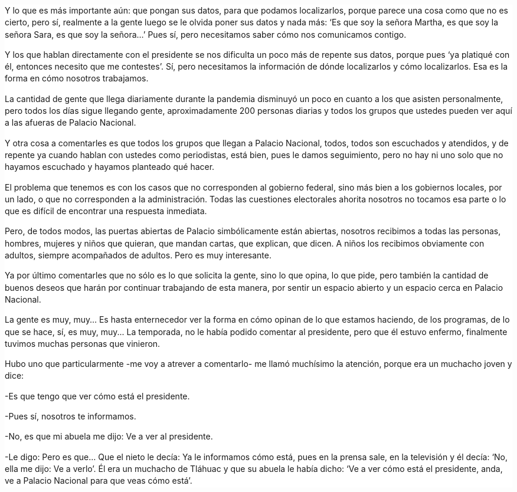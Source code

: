 Y lo que es más importante aún: que pongan sus datos, para que podamos
localizarlos, porque parece una cosa como que no es cierto, pero sí, realmente
a la gente luego se le olvida poner sus datos y nada más: ‘Es que soy la
señora Martha, es que soy la señora Sara, es que soy la señora…’ Pues sí, pero
necesitamos saber cómo nos comunicamos contigo.

Y los que hablan directamente con el presidente se nos dificulta un poco más
de repente sus datos, porque pues ‘ya platiqué con él, entonces necesito que
me contestes’. Sí, pero necesitamos la información de dónde localizarlos y
cómo localizarlos. Esa es la forma en cómo nosotros trabajamos.

La cantidad de gente que llega diariamente durante la pandemia disminuyó un
poco en cuanto a los que asisten personalmente, pero todos los días sigue
llegando gente, aproximadamente 200 personas diarias y todos los grupos que
ustedes pueden ver aquí a las afueras de Palacio Nacional.

Y otra cosa a comentarles es que todos los grupos que llegan a Palacio
Nacional, todos, todos son escuchados y atendidos, y de repente ya cuando
hablan con ustedes como periodistas, está bien, pues le damos seguimiento,
pero no hay ni uno solo que no hayamos escuchado y hayamos planteado qué
hacer.

El problema que tenemos es con los casos que no corresponden al gobierno
federal, sino más bien a los gobiernos locales, por un lado, o que no
corresponden a la administración. Todas las cuestiones electorales ahorita
nosotros no tocamos esa parte o lo que es difícil de encontrar una respuesta
inmediata.

Pero, de todos modos, las puertas abiertas de Palacio simbólicamente están
abiertas, nosotros recibimos a todas las personas, hombres, mujeres y niños
que quieran, que mandan cartas, que explican, que dicen. A niños los recibimos
obviamente con adultos, siempre acompañados de adultos. Pero es muy
interesante.

Ya por último comentarles que no sólo es lo que solicita la gente, sino lo que
opina, lo que pide, pero también la cantidad de buenos deseos que harán por
continuar trabajando de esta manera, por sentir un espacio abierto y un
espacio cerca en Palacio Nacional.

La gente es muy, muy… Es hasta enternecedor ver la forma en cómo opinan de lo
que estamos haciendo, de los programas, de lo que se hace, sí, es muy, muy...
La temporada, no le había podido comentar al presidente, pero que él estuvo
enfermo, finalmente tuvimos muchas personas que vinieron.

Hubo uno que particularmente -me voy a atrever a comentarlo- me llamó
muchísimo la atención, porque era un muchacho joven y dice:

-Es que tengo que ver cómo está el presidente. 

-Pues sí, nosotros te informamos. 

-No, es que mi abuela me dijo: Ve a ver al presidente. 

-Le digo: Pero es que… Que el nieto le decía: Ya le informamos cómo está, pues en la prensa sale, en la televisión y él decía: ‘No, ella me dijo: Ve a verlo’. Él era un muchacho de Tláhuac y que su abuela le había dicho: ‘Ve a ver cómo está el presidente, anda, ve a Palacio Nacional para que veas cómo está’. 
